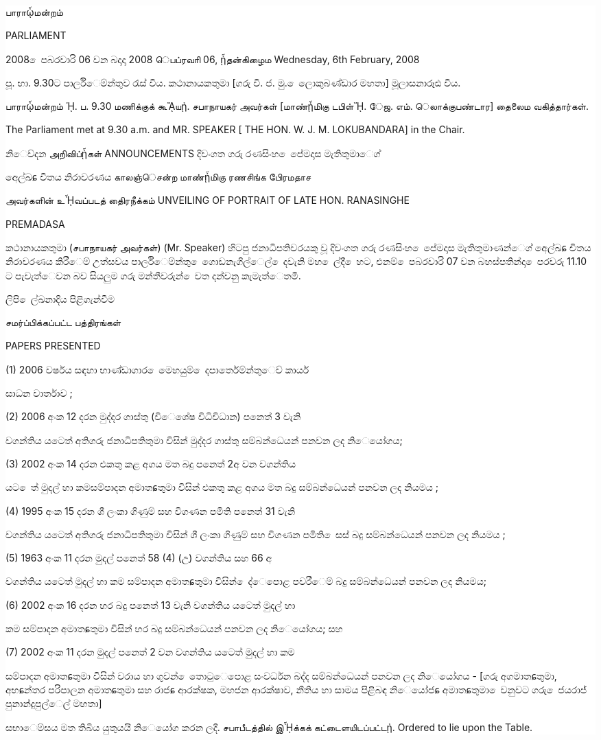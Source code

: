 பாராᾦமன்றம்

PARLIAMENT

2008 ෙපබරවාරි 06 වන බදාදා 2008 ெபப்ரவாி 06, ᾗதன்கிழைம Wednesday, 6th February, 2008

පූ. භා. 9.30ට පාර්ලිෙම්න්තුව රැස් විය. කථානායකතුමා [ගරු වි. ජ. මු. ෙලොකුබණ්ඩාර මහතා] මූලාසනාරූඪ විය.

பாராᾦமன்றம் ᾙ. ப. 9.30 மணிக்குக் கூᾊயᾐ. சபாநாயகர் அவர்கள் [மாண்ᾗமிகு டபிள்ᾜ. ேஜ. எம். ெலாக்குபண்டார] தைலைம வகித்தார்கள்.

The Parliament met at 9.30 a.m. and MR. SPEAKER [ THE HON. W. J. M. LOKUBANDARA] in the Chair.

නිෙව්දන அறிவிப்ᾗகள் ANNOUNCEMENTS දිවංගත ගරු රණසිංහ ෙපේමදාස මැතිතුමාෙග්

අෙල්ඛɕ චිතය නිරාවරණය காலஞ்ெசன்ற மாண்ᾗமிகு ரணசிங்க பிேரமதாச

அவர்களின் உᾞவப்படத் திைரநீக்கம் UNVEILING OF PORTRAIT OF LATE HON. RANASINGHE

PREMADASA

කථානායකතුමා (சபாநாயகர் அவர்கள்) (Mr. Speaker) හිටපු ජනාධිපතිවරයකු වූ දිවංගත ගරු රණසිංහ ෙපේමදාස මැතිතුමාණන්ෙග් අෙල්ඛɕ චිතය නිරාවරණය කිරීෙම් උත්සවය පාර්ලිෙම්න්තු ෙගොඩනැගිල්ෙල් ෙදවැනි මහ ෙල්දී ෙහට, එනම් ෙපබරවාරි 07 වන බහස්පතින්දා ෙපරවරු 11.10 ට පැවැත්ෙවන බව සියලුම ගරු මන්තීවරුන් ෙවත දන්වනු කැමැත්ෙතමි.

ලිපි ෙල්ඛනාදිය පිළිගැන්වීම

சமர்ப்பிக்கப்பட்ட பத்திரங்கள்

PAPERS PRESENTED

(1) 2006 වර්ෂය සඳහා භාණ්ඩාගාර ෙමෙහයුම් ෙදපාර්තෙම්න්තුෙව් කාර්ය

සාධන වාර්තාව ;

(2) 2006 අංක 12 දරන මුද්දර ගාස්තු (විෙශේෂ විධිවිධාන) පනෙත් 3 වැනි

වගන්තිය යටෙත් අතිගරු ජනාධිපතිතුමා විසින් මුද්දර ගාස්තු සම්බන්ධෙයන් පනවන ලද නිෙයෝගය;

(3) 2002 අංක 14 දරන එකතු කළ අගය මත බදු පනෙත් 2අ වන වගන්තිය

යට ෙත් මුදල් හා කමසම්පාදන අමාතɕතුමා විසින් එකතු කළ අගය මත බදු සම්බන්ධෙයන් පනවන ලද නියමය ;

(4) 1995 අංක 15 දරන ශී ලංකා ගිණුම් සහ විගණන පමිති පනෙත් 31 වැනි

වගන්තිය යටෙත් අතිගරු ජනාධිපතිතුමා විසින් ශී ලංකා ගිණුම් සහ විගණන පමිති ෙසස් බදු සම්බන්ධෙයන් පනවන ලද නියමය ;

(5) 1963 අංක 11 දරන මුදල් පනෙත් 58 (4) (උ) වගන්තිය සහ 66 අ

වගන්තිය යටෙත් මුදල් හා කම සම්පාදන අමාතɕතුමා විසින් ෙද්ෙපොළ පවරීෙම් බදු සම්බන්ධෙයන් පනවන ලද නියමය;

(6) 2002 අංක 16 දරන හර බදු පනෙත් 13 වැනි වගන්තිය යටෙත් මුදල් හා

කම සම්පාදන අමාතɕතුමා විසින් හර බදු සම්බන්ධෙයන් පනවන ලද නිෙයෝගය; සහ

(7) 2002 අංක 11 දරන මුදල් පනෙත් 2 වන වගන්තිය යටෙත් මුදල් හා කම

සම්පාදන අමාතɕතුමා විසින් වරාය හා ගුවන් ෙතොටුෙපොළ සංවර්ධන බද්ද සම්බන්ධෙයන් පනවන ලද නිෙයෝගය - [ගරු අගමාතɕතුමා, අභɕන්තර පරිපාලන අමාතɕතුමා සහ රාජɕ ආරක්ෂක, මහජන ආරක්ෂාව, නීතිය හා සාමය පිළිබඳ නිෙයෝජɕ අමාතɕතුමා ෙවනුවට ගරු ෙජයරාජ් පුනාන්දුපුල්ෙල් මහතා]

සභාෙම්සය මත තිබිය යුතුයයි නිෙයෝග කරන ලදී. சபாபீடத்தில் இᾞக்கக் கட்டைளயிடப்பட்டᾐ. Ordered to lie upon the Table.
